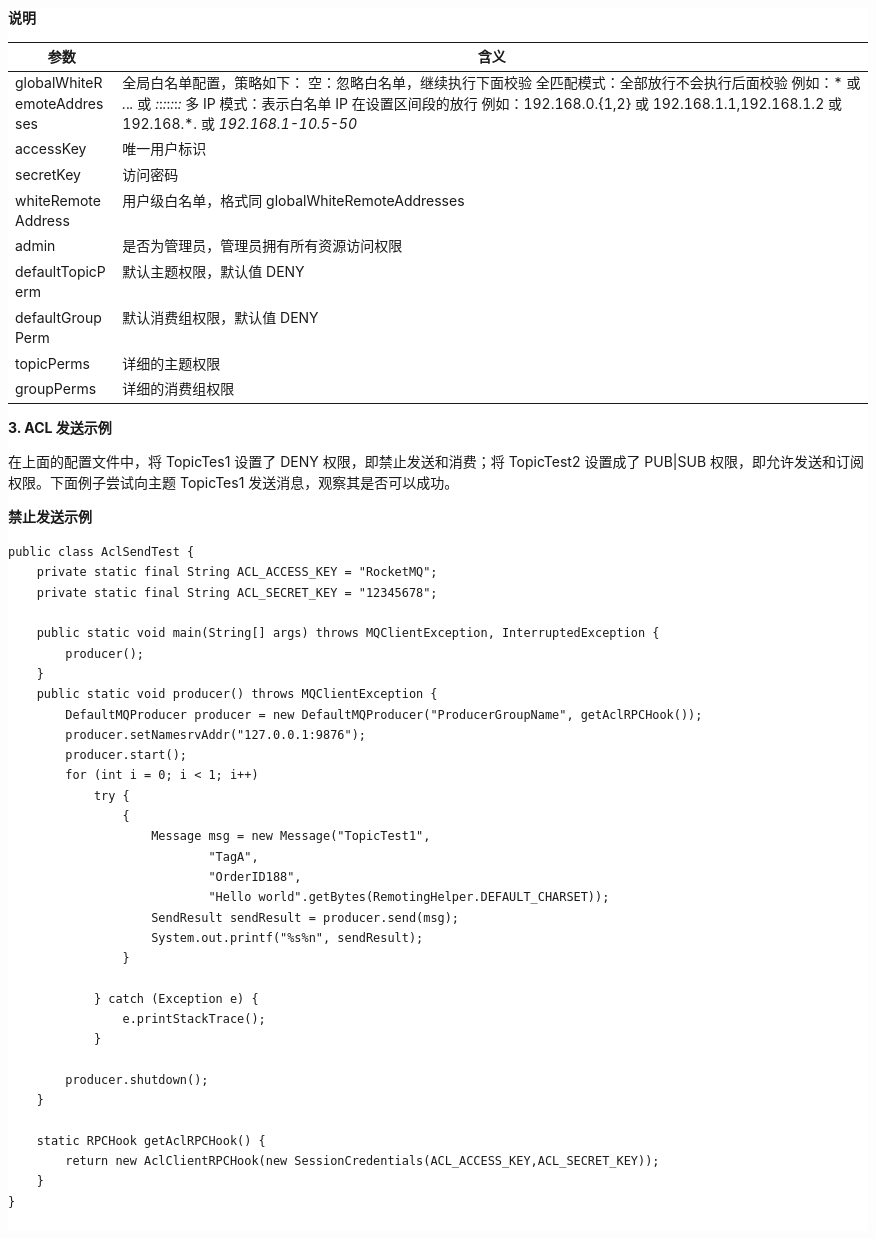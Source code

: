 ```

```

**说明**

| 参数 | 含义 |
| --- | --- |
| globalWhiteRemoteAddresses | 全局白名单配置，策略如下： 空：忽略白名单，继续执行下面校验 全匹配模式：全部放行不会执行后面校验 例如：\* 或 *.*.*.* 或 *:*:*:*:*:*:*:* 多 IP 模式：表示白名单 IP 在设置区间段的放行 例如：192.168.0.{1,2} 或 192.168.1.1,192.168.1.2 或 192.168.\*. 或 *192.168.1-10.5-50* |
| accessKey | 唯一用户标识 |
| secretKey | 访问密码 |
| whiteRemoteAddress | 用户级白名单，格式同 globalWhiteRemoteAddresses |
| admin | 是否为管理员，管理员拥有所有资源访问权限 |
| defaultTopicPerm | 默认主题权限，默认值 DENY |
| defaultGroupPerm | 默认消费组权限，默认值 DENY |
| topicPerms | 详细的主题权限 |
| groupPerms | 详细的消费组权限 |

**3. ACL 发送示例**

在上面的配置文件中，将 TopicTes1 设置了 DENY 权限，即禁止发送和消费；将 TopicTest2 设置成了 PUB|SUB 权限，即允许发送和订阅权限。下面例子尝试向主题 TopicTes1 发送消息，观察其是否可以成功。

**禁止发送示例**

```
public class AclSendTest {
    private static final String ACL_ACCESS_KEY = "RocketMQ";
    private static final String ACL_SECRET_KEY = "12345678";

    public static void main(String[] args) throws MQClientException, InterruptedException {
        producer();
    }
    public static void producer() throws MQClientException {
        DefaultMQProducer producer = new DefaultMQProducer("ProducerGroupName", getAclRPCHook());
        producer.setNamesrvAddr("127.0.0.1:9876");
        producer.start();
        for (int i = 0; i < 1; i++)
            try {
                {
                    Message msg = new Message("TopicTest1",
                            "TagA",
                            "OrderID188",
                            "Hello world".getBytes(RemotingHelper.DEFAULT_CHARSET));
                    SendResult sendResult = producer.send(msg);
                    System.out.printf("%s%n", sendResult);
                }

            } catch (Exception e) {
                e.printStackTrace();
            }

        producer.shutdown();
    }

    static RPCHook getAclRPCHook() {
        return new AclClientRPCHook(new SessionCredentials(ACL_ACCESS_KEY,ACL_SECRET_KEY));
    }
}


```